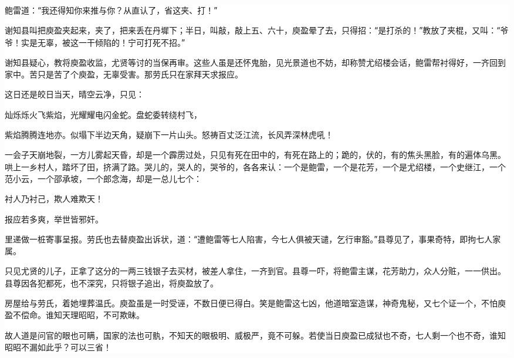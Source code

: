 鲍雷道：“我还得知你来推与你？从直认了，省这夹、打！”

谢知县叫把庾盈夹起来，夹了，把来丢在丹墀下；半日，叫敲，敲上五、六十，庾盈晕了去，只得招：“是打杀的！”教放了夹棍，又叫：“爷爷！实是无辜，被这一干倾陷的！宁可打死不招。”

谢知县疑心，教将庾盈收监，尤贤等讨的当保再审。这些人虽是还怀鬼胎，见光景道也不妨，却称赞尤绍楼会话，鲍雷帮衬得好，一齐回到家中。苦只是苦了个庾盈，无辜受害。那劳氏只在家拜天求报应。

这日还是皎日当天，晴空云净，只见：

灿烁烁火飞紫焰，光耀耀电闪金蛇。盘蛇委转绕村飞，

紫焰腾腾连地亦。似塌下半边天角，疑崩下一片山头。怒祷百丈泛江流，长风弄深林虎吼！

一会子天崩地裂，一方儿雾起天昏，却是一个霹雳过处，只见有死在田中的，有死在路上的；跪的，伏的，有的焦头黑脸，有的遍体乌黑。哄上一乡村人，踏坏了田，挤满了路。哭儿的，哭人的，哭爷的，各各来认：一个是鲍雷，一个是花芳，一个是尤绍楼，一个史继江，一个范小云，一个邵承坡，一个郎念海，却是一总儿七个：

衬人乃衬己，欺人难欺天！

报应若多爽，举世皆邪奸。

里递做一桩寄事呈报。劳氏也去替庾盈出诉状，道：“遭鲍雷等七人陷害，今七人俱被天谴，乞行审豁。”县尊见了，事果奇特，即拘七人家属。

只见尤贤的儿子，正拿了这分的一两三钱银子去买材，被差人拿住，一齐到官。县尊一吓，将鲍雷主谋，花芳助力，众人分赃，一一供出。县尊因各犯都死，也不深究，只将银子追出，将庾盈放了。

房屋给与劳氏，着她埋葬温氏。庾盈虽是一时受诬，不数日便已得白。笑是鲍雷这七凶，他道暗室造谋，神奇鬼秘，又七个证一个，不怕庾盈不偿命。谁知天理昭昭，不可欺昧。

故人道是问官的眼也可瞒，国家的法也可骫，不知天的眼极明、威极严，竟不可躲。若使当日庾盈已成狱也不奇，七人剩一个也不奇，谁知昭昭不漏如此乎？可以三省！

